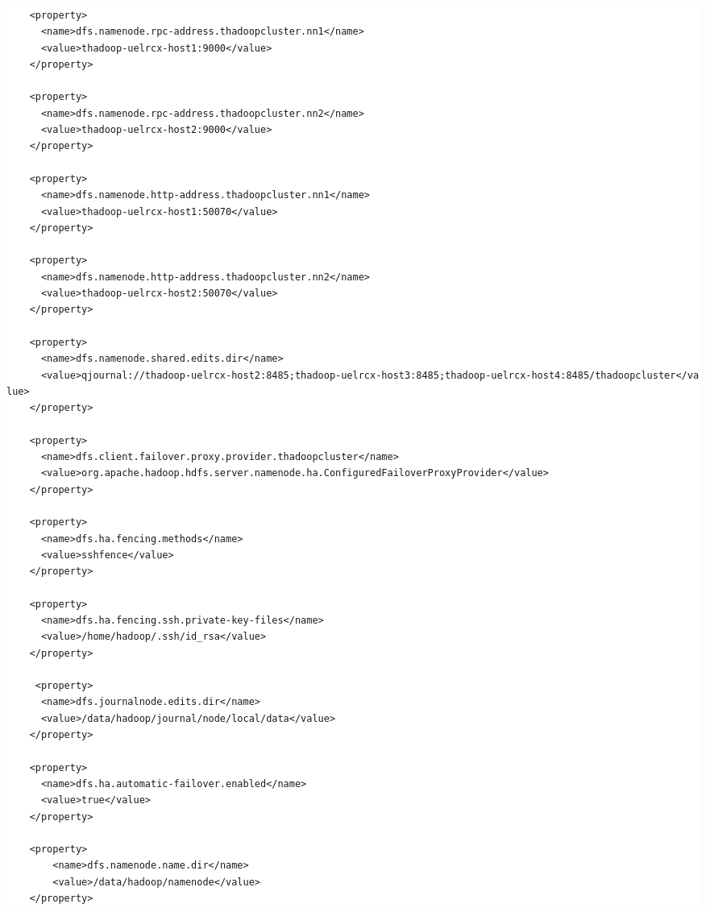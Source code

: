 	    <property>
	      <name>dfs.namenode.rpc-address.thadoopcluster.nn1</name>
	      <value>thadoop-uelrcx-host1:9000</value>
	    </property>

	    <property>
	      <name>dfs.namenode.rpc-address.thadoopcluster.nn2</name>
	      <value>thadoop-uelrcx-host2:9000</value>
	    </property>

	    <property>
	      <name>dfs.namenode.http-address.thadoopcluster.nn1</name>
	      <value>thadoop-uelrcx-host1:50070</value>
	    </property>

	    <property>
	      <name>dfs.namenode.http-address.thadoopcluster.nn2</name>
	      <value>thadoop-uelrcx-host2:50070</value>
	    </property>

	    <property>
	      <name>dfs.namenode.shared.edits.dir</name>
	      <value>qjournal://thadoop-uelrcx-host2:8485;thadoop-uelrcx-host3:8485;thadoop-uelrcx-host4:8485/thadoopcluster</value>
	    </property>

	    <property>
	      <name>dfs.client.failover.proxy.provider.thadoopcluster</name>
	      <value>org.apache.hadoop.hdfs.server.namenode.ha.ConfiguredFailoverProxyProvider</value>
	    </property>

	    <property>
	      <name>dfs.ha.fencing.methods</name>
	      <value>sshfence</value>
	    </property>

	    <property>
	      <name>dfs.ha.fencing.ssh.private-key-files</name>
	      <value>/home/hadoop/.ssh/id_rsa</value>
	    </property>

	     <property>
	      <name>dfs.journalnode.edits.dir</name>
	      <value>/data/hadoop/journal/node/local/data</value>
	    </property>

	    <property>
	      <name>dfs.ha.automatic-failover.enabled</name>
	      <value>true</value>
	    </property>

	    <property>
	        <name>dfs.namenode.name.dir</name>
	        <value>/data/hadoop/namenode</value>
	    </property>
